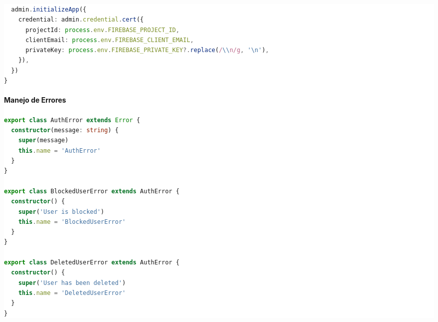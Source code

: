 ```typescript
  admin.initializeApp({
    credential: admin.credential.cert({
      projectId: process.env.FIREBASE_PROJECT_ID,
      clientEmail: process.env.FIREBASE_CLIENT_EMAIL,
      privateKey: process.env.FIREBASE_PRIVATE_KEY?.replace(/\\n/g, '\n'),
    }),
  })
}
```

#### Manejo de Errores

```typescript
export class AuthError extends Error {
  constructor(message: string) {
    super(message)
    this.name = 'AuthError'
  }
}

export class BlockedUserError extends AuthError {
  constructor() {
    super('User is blocked')
    this.name = 'BlockedUserError'
  }
}

export class DeletedUserError extends AuthError {
  constructor() {
    super('User has been deleted')
    this.name = 'DeletedUserError'
  }
}
```
